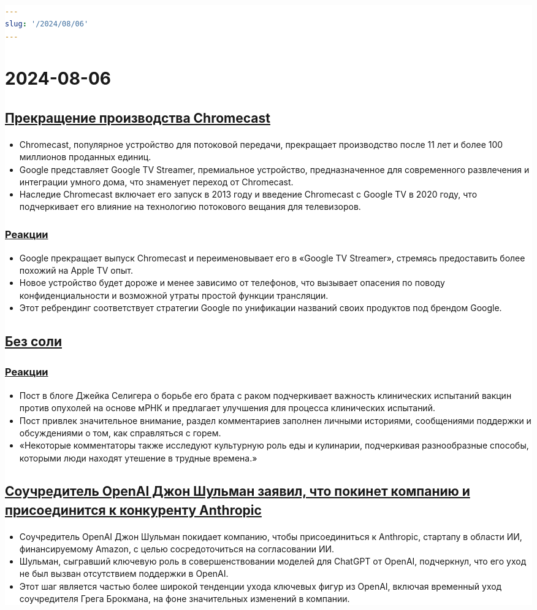 ```yaml
---
slug: '/2024/08/06'
---
```


# 2024-08-06

## [Прекращение производства Chromecast](https://blog.google/products/google-nest/chromecast-history/)

- Chromecast, популярное устройство для потоковой передачи, прекращает производство после 11 лет и более 100 миллионов проданных единиц.
- Google представляет Google TV Streamer, премиальное устройство, предназначенное для современного развлечения и интеграции умного дома, что знаменует переход от Chromecast.
- Наследие Chromecast включает его запуск в 2013 году и введение Chromecast с Google TV в 2020 году, что подчеркивает его влияние на технологию потокового вещания для телевизоров.

### [Реакции](https://news.ycombinator.com/item?id=41171060)

- Google прекращает выпуск Chromecast и переименовывает его в «Google TV Streamer», стремясь предоставить более похожий на Apple TV опыт.
- Новое устройство будет дороже и менее зависимо от телефонов, что вызывает опасения по поводу конфиденциальности и возможной утраты простой функции трансляции.
- Этот ребрендинг соответствует стратегии Google по унификации названий своих продуктов под брендом Google.

## [Без соли](https://jakeseliger.com/2024/08/05/no-salt/)

### [Реакции](https://news.ycombinator.com/item?id=41167467)

- Пост в блоге Джейка Селигера о борьбе его брата с раком подчеркивает важность клинических испытаний вакцин против опухолей на основе мРНК и предлагает улучшения для процесса клинических испытаний.
- Пост привлек значительное внимание, раздел комментариев заполнен личными историями, сообщениями поддержки и обсуждениями о том, как справляться с горем.
- «Некоторые комментаторы также исследуют культурную роль еды и кулинарии, подчеркивая разнообразные способы, которыми люди находят утешение в трудные времена.»

## [Соучредитель OpenAI Джон Шульман заявил, что покинет компанию и присоединится к конкуренту Anthropic](https://www.cnbc.com/2024/08/06/openai-co-founder-john-schulman-says-he-will-join-rival-anthropic.html)

- Соучредитель OpenAI Джон Шульман покидает компанию, чтобы присоединиться к Anthropic, стартапу в области ИИ, финансируемому Amazon, с целью сосредоточиться на согласовании ИИ.
- Шульман, сыгравший ключевую роль в совершенствовании моделей для ChatGPT от OpenAI, подчеркнул, что его уход не был вызван отсутствием поддержки в OpenAI.
- Этот шаг является частью более широкой тенденции ухода ключевых фигур из OpenAI, включая временный уход соучредителя Грега Брокмана, на фоне значительных изменений в компании.
